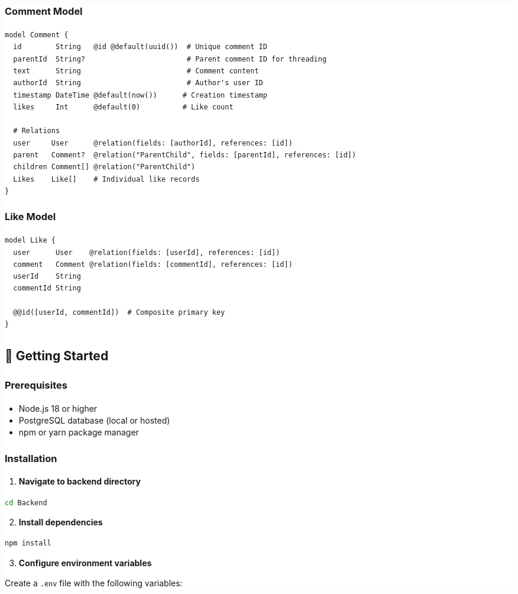 ### Comment Model
```prisma
model Comment {
  id        String   @id @default(uuid())  # Unique comment ID
  parentId  String?                        # Parent comment ID for threading
  text      String                         # Comment content
  authorId  String                         # Author's user ID
  timestamp DateTime @default(now())      # Creation timestamp
  likes     Int      @default(0)          # Like count
  
  # Relations
  user     User      @relation(fields: [authorId], references: [id])
  parent   Comment?  @relation("ParentChild", fields: [parentId], references: [id])
  children Comment[] @relation("ParentChild")
  Likes    Like[]    # Individual like records
}
```

### Like Model
```prisma
model Like {
  user      User    @relation(fields: [userId], references: [id])
  comment   Comment @relation(fields: [commentId], references: [id])
  userId    String
  commentId String
  
  @@id([userId, commentId])  # Composite primary key
}
```

## 🚀 Getting Started

### Prerequisites
- Node.js 18 or higher
- PostgreSQL database (local or hosted)
- npm or yarn package manager

### Installation

1. **Navigate to backend directory**
```bash
cd Backend
```

2. **Install dependencies**
```bash
npm install
```

3. **Configure environment variables**

Create a `.env` file with the following variables:
